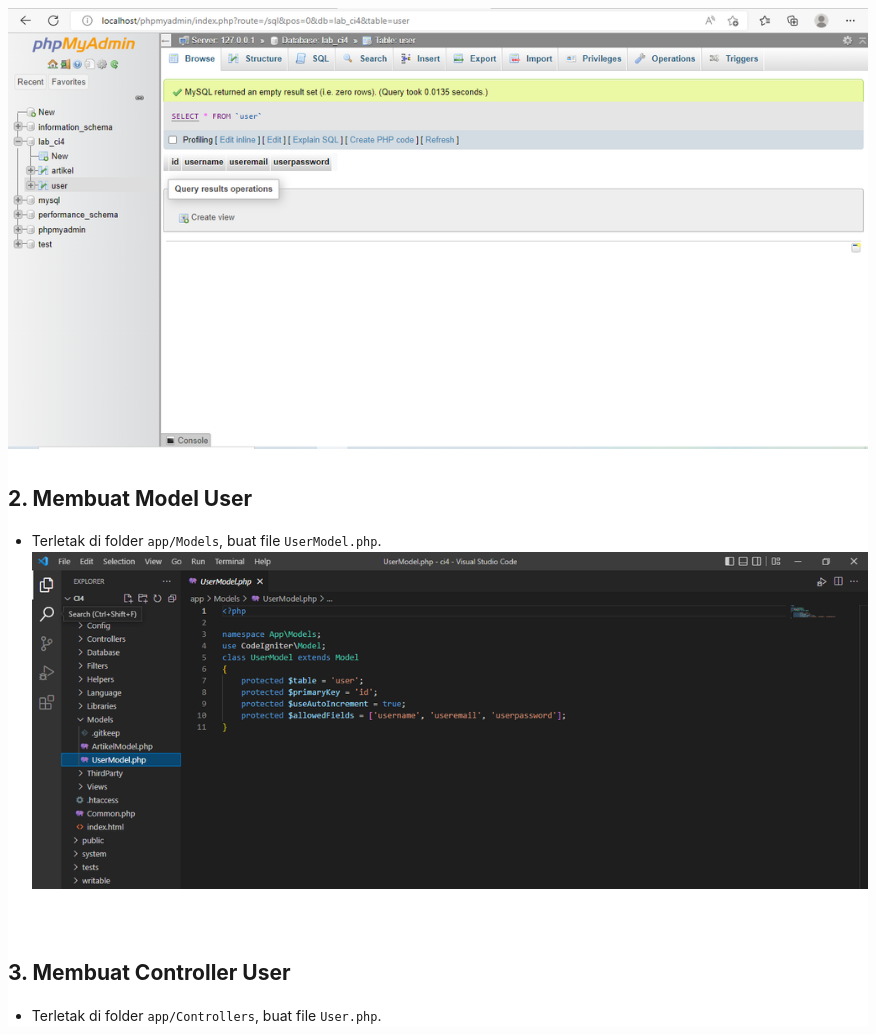 ![img52](assets/img/13.1.PNG)
<br>

## 2. Membuat Model User
- Terletak di folder `app/Models`, buat file `UserModel.php`.
![img53](assets/img/13.2.PNG)
<br>

## 3. Membuat Controller User
- Terletak di folder `app/Controllers`, buat file `User.php`.